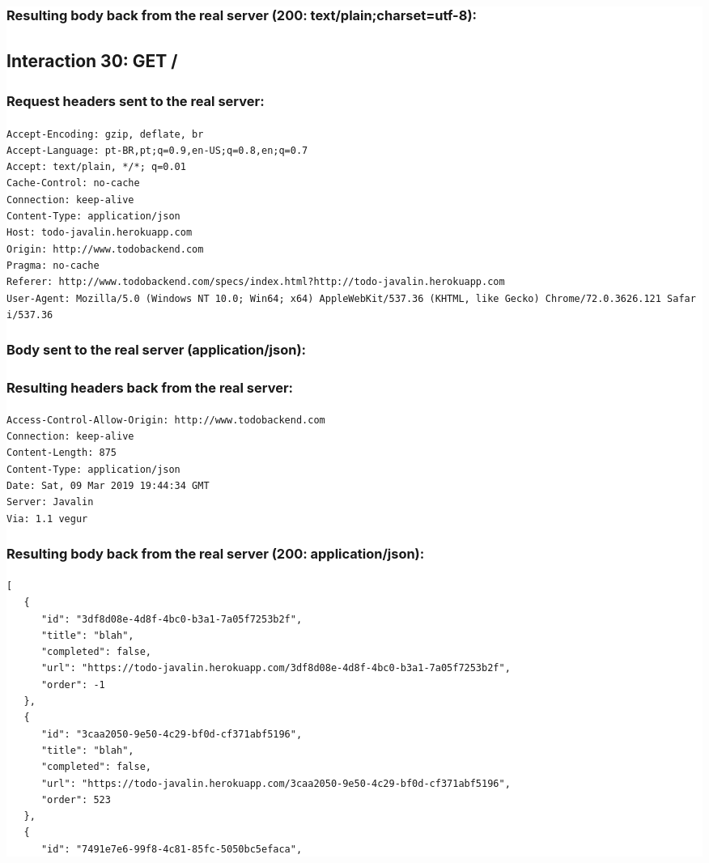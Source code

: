 ### Resulting body back from the real server (200: text/plain;charset=utf-8):

```

```

## Interaction 30: GET /

### Request headers sent to the real server:

```
Accept-Encoding: gzip, deflate, br
Accept-Language: pt-BR,pt;q=0.9,en-US;q=0.8,en;q=0.7
Accept: text/plain, */*; q=0.01
Cache-Control: no-cache
Connection: keep-alive
Content-Type: application/json
Host: todo-javalin.herokuapp.com
Origin: http://www.todobackend.com
Pragma: no-cache
Referer: http://www.todobackend.com/specs/index.html?http://todo-javalin.herokuapp.com
User-Agent: Mozilla/5.0 (Windows NT 10.0; Win64; x64) AppleWebKit/537.36 (KHTML, like Gecko) Chrome/72.0.3626.121 Safari/537.36
```

### Body sent to the real server (application/json):

```

```

### Resulting headers back from the real server:

```
Access-Control-Allow-Origin: http://www.todobackend.com
Connection: keep-alive
Content-Length: 875
Content-Type: application/json
Date: Sat, 09 Mar 2019 19:44:34 GMT
Server: Javalin
Via: 1.1 vegur
```

### Resulting body back from the real server (200: application/json):

```
[
   {
      "id": "3df8d08e-4d8f-4bc0-b3a1-7a05f7253b2f",
      "title": "blah",
      "completed": false,
      "url": "https://todo-javalin.herokuapp.com/3df8d08e-4d8f-4bc0-b3a1-7a05f7253b2f",
      "order": -1
   },
   {
      "id": "3caa2050-9e50-4c29-bf0d-cf371abf5196",
      "title": "blah",
      "completed": false,
      "url": "https://todo-javalin.herokuapp.com/3caa2050-9e50-4c29-bf0d-cf371abf5196",
      "order": 523
   },
   {
      "id": "7491e7e6-99f8-4c81-85fc-5050bc5efaca",
```